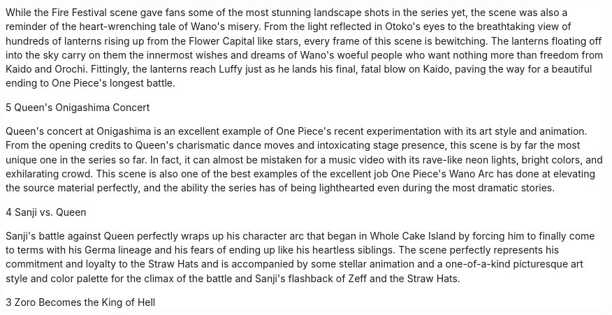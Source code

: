 






While the Fire Festival scene gave fans some of the most stunning landscape shots in the series yet, the scene was also a reminder of the heart-wrenching tale of Wano&#39;s misery. From the light reflected in Otoko&#39;s eyes to the breathtaking view of hundreds of lanterns rising up from the Flower Capital like stars, every frame of this scene is bewitching. The lanterns floating off into the sky carry on them the innermost wishes and dreams of Wano&#39;s woeful people who want nothing more than freedom from Kaido and Orochi. Fittingly, the lanterns reach Luffy just as he lands his final, fatal blow on Kaido, paving the way for a beautiful ending to One Piece&#39;s longest battle.





 5  Queen&#39;s Onigashima Concert 


 







Queen&#39;s concert at Onigashima is an excellent example of One Piece&#39;s recent experimentation with its art style and animation. From the opening credits to Queen&#39;s charismatic dance moves and intoxicating stage presence, this scene is by far the most unique one in the series so far. In fact, it can almost be mistaken for a music video with its rave-like neon lights, bright colors, and exhilarating crowd. This scene is also one of the best examples of the excellent job One Piece&#39;s Wano Arc has done at elevating the source material perfectly, and the ability the series has of being lighthearted even during the most dramatic stories.





 4  Sanji vs. Queen 


 







Sanji&#39;s battle against Queen perfectly wraps up his character arc that began in Whole Cake Island by forcing him to finally come to terms with his Germa lineage and his fears of ending up like his heartless siblings. The scene perfectly represents his commitment and loyalty to the Straw Hats and is accompanied by some stellar animation and a one-of-a-kind picturesque art style and color palette for the climax of the battle and Sanji&#39;s flashback of Zeff and the Straw Hats.





 3  Zoro Becomes the King of Hell 


 






